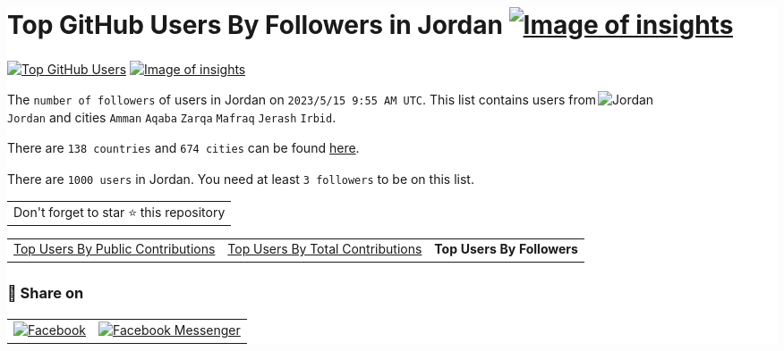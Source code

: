 # Top GitHub Users By Followers in Jordan [<img alt="Image of insights" src="https://github.com/gayanvoice/insights/blob/master/graph/373383893/small/week.png" height="24">](https://github.com/gayanvoice/insights/blob/master/readme/373383893/week.md)
[![Top GitHub Users](https://github.com/gayanvoice/top-github-users/actions/workflows/action.yml/badge.svg)](https://github.com/gayanvoice/top-github-users/actions/workflows/action.yml) [![Image of insights](https://github.com/gayanvoice/insights/blob/master/svg/373383893/badge.svg)](https://github.com/gayanvoice/insights/blob/master/readme/373383893/week.md)

<a href="https://gayanvoice.github.io/top-github-users/index.html">
	<img align="right" width="200" src="https://upload.wikimedia.org/wikipedia/commons/c/c0/Flag_of_Jordan.svg" alt="Jordan">
</a>

The `number of followers` of users in Jordan on `2023/5/15 9:55 AM UTC`. This list contains users from `Jordan` and cities `Amman` `Aqaba` `Zarqa` `Mafraq` `Jerash` `Irbid`.

There are `138 countries` and `674 cities` can be found [here](https://github.com/isyuricunha/top-github-users).

There are `1000 users`  in Jordan. You need at least `3 followers` to be on this list.

<table>
	<tr>
		<td>
			Don't forget to star ⭐ this repository
		</td>
	</tr>
</table>

<table>
	<tr>
		<td>
			<a href="https://github.com/isyuricunha/top-github-users/blob/main/markdown/public_contributions/jordan.md">Top Users By Public Contributions</a>
		</td>
		<td>
			<a href="https://github.com/isyuricunha/top-github-users/blob/main/markdown/total_contributions/jordan.md">Top Users By Total Contributions</a>
		</td>
		<td>
			<strong>Top Users By Followers</strong>
		</td>
	</tr>
</table>

### 🚀 Share on

<table>
	<tr>
		<td>
			<a href="https://web.facebook.com/sharer.php?t=Top%20GitHub%20Users%20By%20Followers%20in%20Jordan&u=https://github.com/isyuricunha/top-github-users/blob/main/markdown/followers/jordan.md&_rdc=1&_rdr">
				<img src="https://github.com/gayanvoice/github-active-users-monitor/raw/master/public/images/icons/facebook.svg" height="48" width="48" alt="Facebook"/>
			</a>
		</td>
		<td>
			<a href="https://www.facebook.com/dialog/send?link=https://github.com/isyuricunha/top-github-users/blob/main/markdown/followers/jordan.md&app_id=291494419107518&redirect_uri=https://github.com/isyuricunha/top-github-users/blob/main/markdown/followers/jordan.md">
				<img src="https://github.com/gayanvoice/github-active-users-monitor/raw/master/public/images/icons/facebook_messenger.svg" height="48" width="48" alt="Facebook Messenger"/>
			</a>